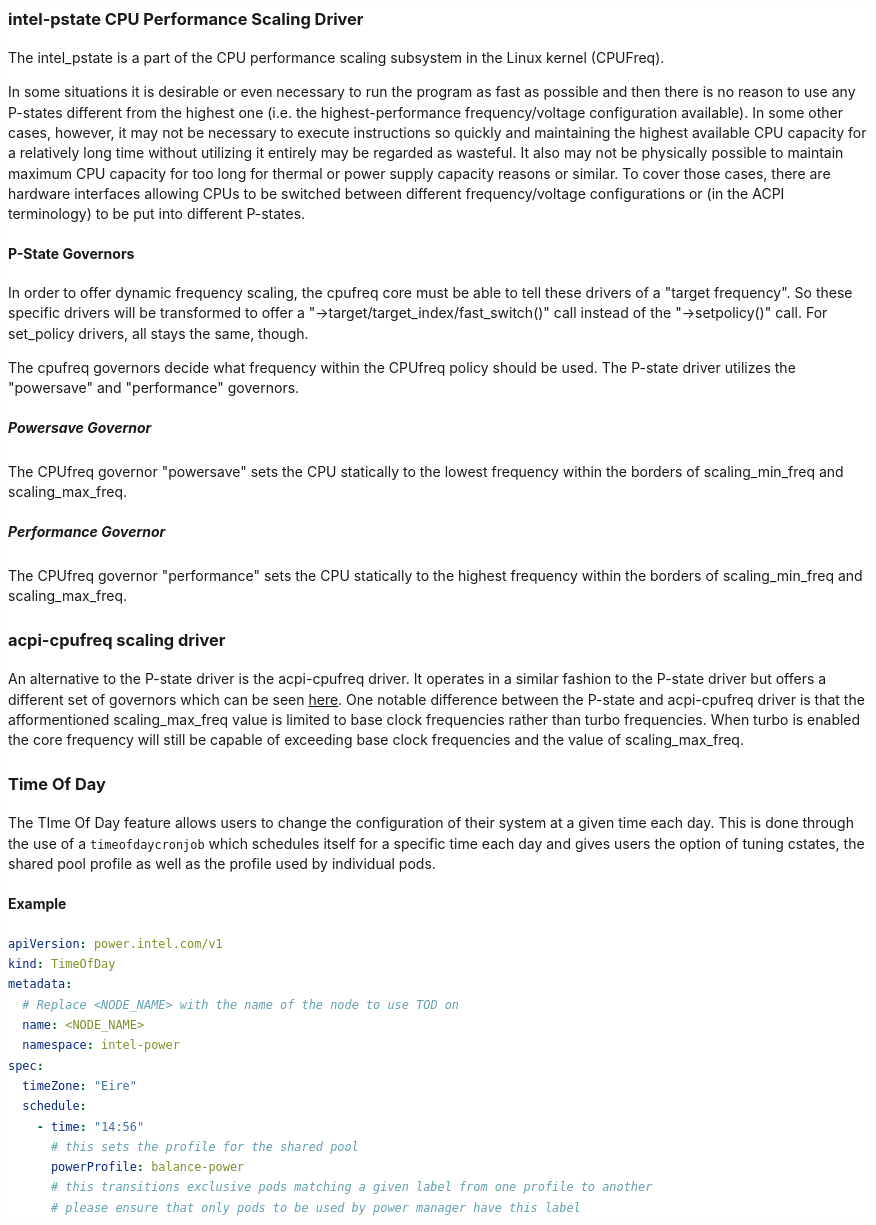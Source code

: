 ### intel-pstate CPU Performance Scaling Driver
  The intel_pstate is a part of the CPU performance scaling subsystem in the Linux kernel (CPUFreq).

  In some situations it is desirable or even necessary to run the program as fast as possible and then there is no reason to use any P-states different from the highest one (i.e. the highest-performance frequency/voltage configuration available). In some other cases, however, it may not be necessary to execute instructions so quickly and maintaining the highest available CPU capacity for a relatively long time without utilizing it entirely may be regarded as wasteful. It also may not be physically possible to maintain maximum CPU capacity for too long for thermal or power supply capacity reasons or similar. To cover those cases, there are hardware interfaces allowing CPUs to be switched between different frequency/voltage configurations or (in the ACPI terminology) to be put into different P-states.

  #### P-State Governors 
  In order to offer dynamic frequency scaling, the cpufreq core must be able to tell these drivers of a "target frequency". So these specific drivers will be transformed to offer a "->target/target_index/fast_switch()" call instead of the "->setpolicy()" call. For set_policy drivers, all stays the same, though.

  The cpufreq governors decide what frequency within the CPUfreq policy should be used.  The P-state driver utilizes the "powersave" and "performance" governors.
  ##### Powersave Governor
  The CPUfreq governor "powersave" sets the CPU statically to the lowest frequency within the borders of scaling_min_freq and scaling_max_freq.

  ##### Performance Governor
  The CPUfreq governor "performance" sets the CPU statically to the highest frequency within the borders of scaling_min_freq and scaling_max_freq.

### acpi-cpufreq scaling driver
  An alternative to the P-state driver is the acpi-cpufreq driver. 
  It operates in a similar fashion to the P-state driver but offers a different set of governors which can be seen [here](https://www.kernel.org/doc/html/v4.12/admin-guide/pm/cpufreq.html).
  One notable difference between the P-state and acpi-cpufreq driver is that the afformentioned scaling_max_freq value is limited to base clock frequencies rather than turbo frequencies.
  When turbo is enabled the core frequency will still be capable of exceeding base clock frequencies and the value of scaling_max_freq.

### Time Of Day

The TIme Of Day feature allows users to change the configuration of their system at a given time each day. This is done
through the use of a `timeofdaycronjob`
which schedules itself for a specific time each day and gives users the option of tuning cstates, the shared pool
profile as well as the profile used by individual pods.

#### Example

```yaml
apiVersion: power.intel.com/v1
kind: TimeOfDay
metadata:
  # Replace <NODE_NAME> with the name of the node to use TOD on
  name: <NODE_NAME>
  namespace: intel-power
spec:
  timeZone: "Eire"
  schedule:
    - time: "14:56"
      # this sets the profile for the shared pool
      powerProfile: balance-power
      # this transitions exclusive pods matching a given label from one profile to another
      # please ensure that only pods to be used by power manager have this label
```